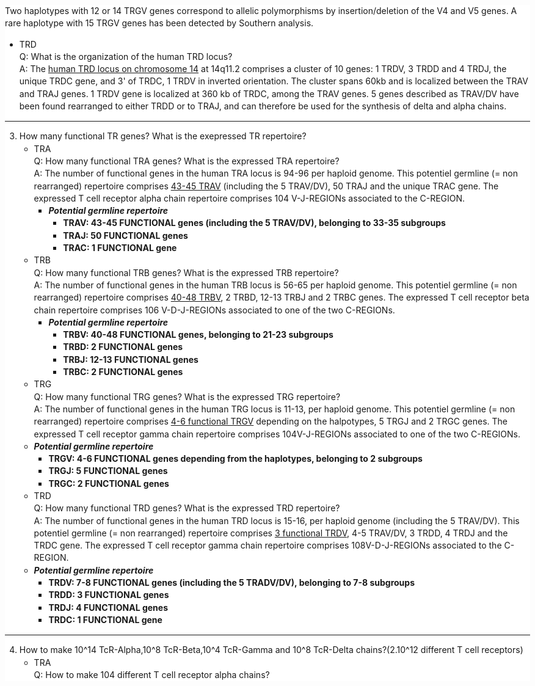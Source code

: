    Two haplotypes with 12 or 14 TRGV genes correspond to allelic polymorphisms by insertion/deletion of the V4 and V5 genes. A rare haplotype with 15 TRGV genes has been detected by Southern analysis.   
   - TRD  
   Q: What is the organization of the human TRD locus?  
   A: The [human TRD locus on chromosome 14](http://www.imgt.org/IMGTrepertoire/index.php?section=LocusGenes&repertoire=locus&species=human&group=TRA) at 14q11.2 comprises a cluster of 10 genes: 1 TRDV, 3 TRDD and 4 TRDJ, the unique TRDC gene, and 3' of TRDC, 1 TRDV in inverted orientation. The cluster spans 60kb and is localized between the TRAV and TRAJ genes. 1 TRDV gene is localized at 360 kb of TRDC, among the TRAV genes. 5 genes described as TRAV/DV have been found rearranged to either TRDD or to TRAJ, and can therefore be used for the synthesis of delta and alpha chains.  
---      
3. How many functional TR genes? What is the exepressed TR repertoire?  
   - TRA  
   Q: How many functional TRA genes? What is the expressed TRA repertoire?  
   A: The number of functional genes in the human TRA locus is 94-96 per haploid genome. This potentiel germline (= non rearranged) repertoire comprises [43-45 TRAV](http://www.imgt.org/IMGTeducation/QuestionsAnswers/_UK/potential.html#alpha) (including the 5 TRAV/DV), 50 TRAJ and the unique TRAC gene. The expressed T cell receptor alpha chain repertoire comprises 104 V-J-REGIONs associated to the C-REGION.  
     - ***Potential germline repertoire***  
        - **TRAV: 43-45 FUNCTIONAL genes (including the 5 TRAV/DV), belonging to 33-35 subgroups**  
        - **TRAJ: 50 FUNCTIONAL genes**  
        - **TRAC: 1 FUNCTIONAL gene**  
   - TRB  
   Q: How many functional TRB genes? What is the expressed TRB repertoire?  
   A: The number of functional genes in the human TRB locus is 56-65 per haploid genome. This potentiel germline (= non rearranged) repertoire comprises [40-48 TRBV](http://www.imgt.org/IMGTeducation/QuestionsAnswers/_UK/potential.html#beta), 2 TRBD, 12-13 TRBJ and 2 TRBC genes. The expressed T cell receptor beta chain repertoire comprises 106 V-D-J-REGIONs associated to one of the two C-REGIONs.   
     - ***Potential germline repertoire***  
        - **TRBV: 40-48 FUNCTIONAL genes, belonging to 21-23 subgroups**  
        - **TRBD: 2 FUNCTIONAL genes**  
        - **TRBJ: 12-13 FUNCTIONAL genes**  
        - **TRBC: 2 FUNCTIONAL genes**
   - TRG  
   Q: How many functional TRG genes? What is the expressed TRG repertoire?  
   A: The number of functional genes in the human TRG locus is 11-13, per haploid genome. This potentiel germline (= non rearranged) repertoire comprises [4-6 functional TRGV](http://www.imgt.org/IMGTeducation/QuestionsAnswers/_UK/potential.html#gamma) depending on the halpotypes, 5 TRGJ and 2 TRGC genes. The expressed T cell receptor gamma chain repertoire comprises 104V-J-REGIONs associated to one of the two C-REGIONs.  
    - ***Potential germline repertoire***  
        - **TRGV: 4-6 FUNCTIONAL genes depending from the haplotypes, belonging to 2 subgroups**  
        - **TRGJ: 5 FUNCTIONAL genes**  
        - **TRGC: 2 FUNCTIONAL genes**   
   - TRD   
   Q: How many functional TRD genes? What is the expressed TRD repertoire?  
   A: The number of functional genes in the human TRD locus is 15-16, per haploid genome (including the 5 TRAV/DV). This potentiel germline (= non rearranged) repertoire comprises [3 functional TRDV](http://www.imgt.org/IMGTeducation/QuestionsAnswers/_UK/potential.html#delta), 4-5 TRAV/DV, 3 TRDD, 4 TRDJ and the TRDC gene. The expressed T cell receptor gamma chain repertoire comprises 108V-D-J-REGIONs associated to the C-REGION.  
   - ***Potential germline repertoire***  
        - **TRDV: 7-8 FUNCTIONAL genes (including the 5 TRADV/DV), belonging to 7-8 subgroups**  
        - **TRDD: 3 FUNCTIONAL genes**  
        - **TRDJ: 4 FUNCTIONAL genes**  
        - **TRDC: 1 FUNCTIONAL gene**  
---         
4. How to make 10^14 TcR-Alpha,10^8 TcR-Beta,10^4 TcR-Gamma and 10^8 TcR-Delta chains?(2.10^12 different T cell receptors)  
   - TRA  
   Q: How to make 104 different T cell receptor alpha chains?  